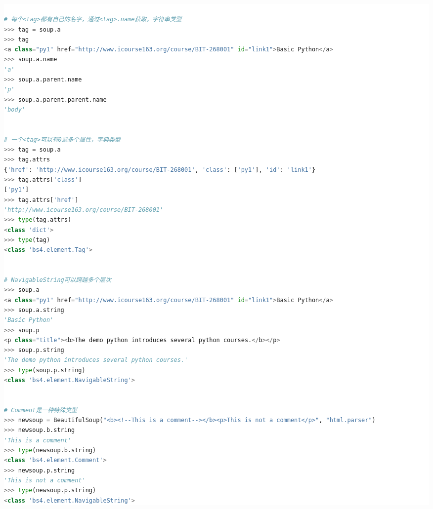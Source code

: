 ```python

# 每个<tag>都有自己的名字，通过<tag>.name获取，字符串类型
>>> tag = soup.a
>>> tag
<a class="py1" href="http://www.icourse163.org/course/BIT-268001" id="link1">Basic Python</a>
>>> soup.a.name
'a'
>>> soup.a.parent.name
'p'
>>> soup.a.parent.parent.name
'body'


# 一个<tag>可以有0或多个属性，字典类型
>>> tag = soup.a
>>> tag.attrs
{'href': 'http://www.icourse163.org/course/BIT-268001', 'class': ['py1'], 'id': 'link1'}
>>> tag.attrs['class']
['py1']
>>> tag.attrs['href']
'http://www.icourse163.org/course/BIT-268001'
>>> type(tag.attrs)
<class 'dict'>
>>> type(tag)
<class 'bs4.element.Tag'>


# NavigableString可以跨越多个层次
>>> soup.a
<a class="py1" href="http://www.icourse163.org/course/BIT-268001" id="link1">Basic Python</a>
>>> soup.a.string
'Basic Python'
>>> soup.p
<p class="title"><b>The demo python introduces several python courses.</b></p>
>>> soup.p.string
'The demo python introduces several python courses.'
>>> type(soup.p.string)
<class 'bs4.element.NavigableString'>


# Comment是一种特殊类型
>>> newsoup = BeautifulSoup("<b><!--This is a comment--></b><p>This is not a comment</p>", "html.parser")
>>> newsoup.b.string
'This is a comment'
>>> type(newsoup.b.string)
<class 'bs4.element.Comment'>
>>> newsoup.p.string
'This is not a comment'
>>> type(newsoup.p.string)
<class 'bs4.element.NavigableString'>
```
